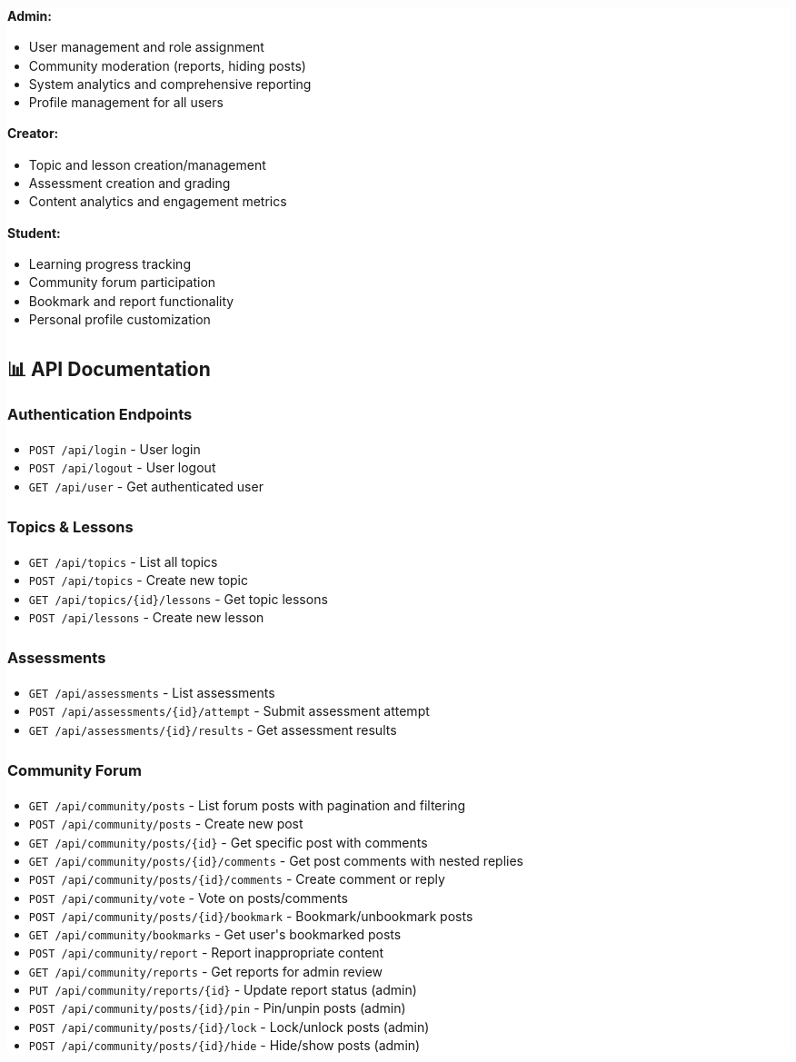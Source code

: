 **Admin:**
- User management and role assignment
- Community moderation (reports, hiding posts)
- System analytics and comprehensive reporting
- Profile management for all users

**Creator:**
- Topic and lesson creation/management
- Assessment creation and grading
- Content analytics and engagement metrics

**Student:**
- Learning progress tracking
- Community forum participation
- Bookmark and report functionality
- Personal profile customization

## 📊 API Documentation

### Authentication Endpoints
- `POST /api/login` - User login
- `POST /api/logout` - User logout
- `GET /api/user` - Get authenticated user

### Topics & Lessons
- `GET /api/topics` - List all topics
- `POST /api/topics` - Create new topic
- `GET /api/topics/{id}/lessons` - Get topic lessons
- `POST /api/lessons` - Create new lesson



### Assessments
- `GET /api/assessments` - List assessments
- `POST /api/assessments/{id}/attempt` - Submit assessment attempt
- `GET /api/assessments/{id}/results` - Get assessment results

### Community Forum
- `GET /api/community/posts` - List forum posts with pagination and filtering
- `POST /api/community/posts` - Create new post
- `GET /api/community/posts/{id}` - Get specific post with comments
- `GET /api/community/posts/{id}/comments` - Get post comments with nested replies
- `POST /api/community/posts/{id}/comments` - Create comment or reply
- `POST /api/community/vote` - Vote on posts/comments
- `POST /api/community/posts/{id}/bookmark` - Bookmark/unbookmark posts
- `GET /api/community/bookmarks` - Get user's bookmarked posts
- `POST /api/community/report` - Report inappropriate content
- `GET /api/community/reports` - Get reports for admin review
- `PUT /api/community/reports/{id}` - Update report status (admin)
- `POST /api/community/posts/{id}/pin` - Pin/unpin posts (admin)
- `POST /api/community/posts/{id}/lock` - Lock/unlock posts (admin)
- `POST /api/community/posts/{id}/hide` - Hide/show posts (admin)

